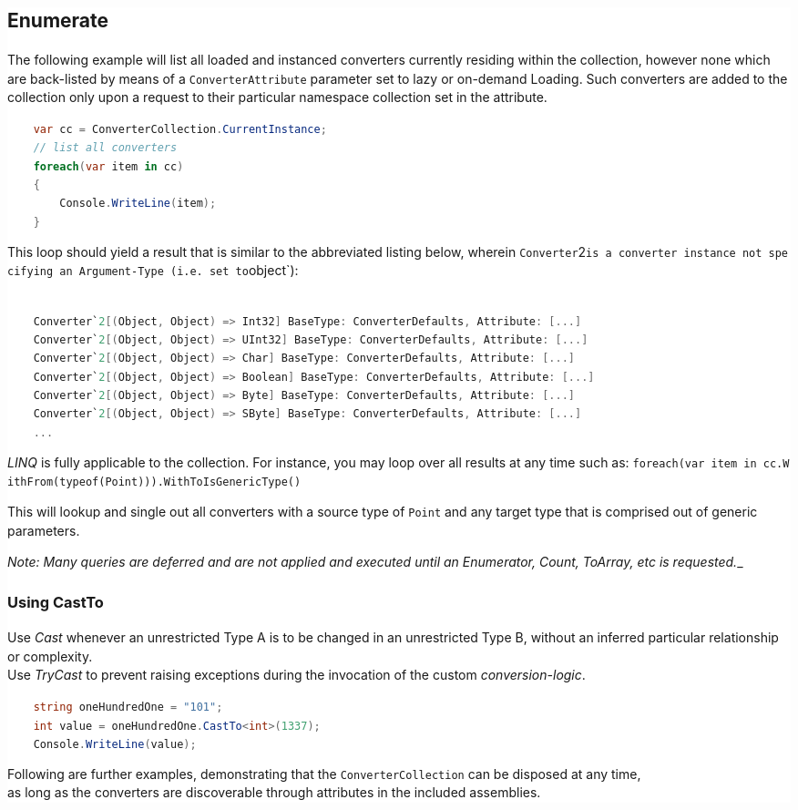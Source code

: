 
## Enumerate

The following example will list all loaded and instanced converters currently residing within the collection, however none which are back-listed by means of a `ConverterAttribute` 
parameter set to lazy or on-demand Loading. Such converters are added to the collection only upon a request to their particular namespace collection set in the attribute.

```cs
    var cc = ConverterCollection.CurrentInstance;
    // list all converters
    foreach(var item in cc)
    {
        Console.WriteLine(item);
    }

```

This loop should yield a result that is similar to the abbreviated listing below, wherein `Converter`2` is a converter instance not specifying an Argument-Type (i.e. set to `object`):

```cs

    Converter`2[(Object, Object) => Int32] BaseType: ConverterDefaults, Attribute: [...]
    Converter`2[(Object, Object) => UInt32] BaseType: ConverterDefaults, Attribute: [...]
    Converter`2[(Object, Object) => Char] BaseType: ConverterDefaults, Attribute: [...]
    Converter`2[(Object, Object) => Boolean] BaseType: ConverterDefaults, Attribute: [...]
    Converter`2[(Object, Object) => Byte] BaseType: ConverterDefaults, Attribute: [...]
    Converter`2[(Object, Object) => SByte] BaseType: ConverterDefaults, Attribute: [...]
    ...
```

_LINQ_ is fully applicable to the collection. For instance, you may loop over all results at any time such as:
 `foreach(var item in cc.WithFrom(typeof(Point))).WithToIsGenericType()` 

 This will lookup and single out all converters with a source type of `Point` and any target type that is comprised out of generic parameters.

 _Note: Many queries are deferred and are not applied and executed until an Enumerator, Count, ToArray, etc is requested.__


### Using CastTo

Use _Cast_ whenever an unrestricted Type A is to be changed in an unrestricted Type B, without an inferred particular relationship or complexity.   
Use _TryCast_ to prevent raising exceptions during the invocation of the custom _conversion-logic_.

```cs
    string oneHundredOne = "101";
    int value = oneHundredOne.CastTo<int>(1337);
    Console.WriteLine(value);
```

Following are further examples, demonstrating that the `ConverterCollection` can be disposed at any time,  
as long as the converters are discoverable through attributes in the included assemblies.
